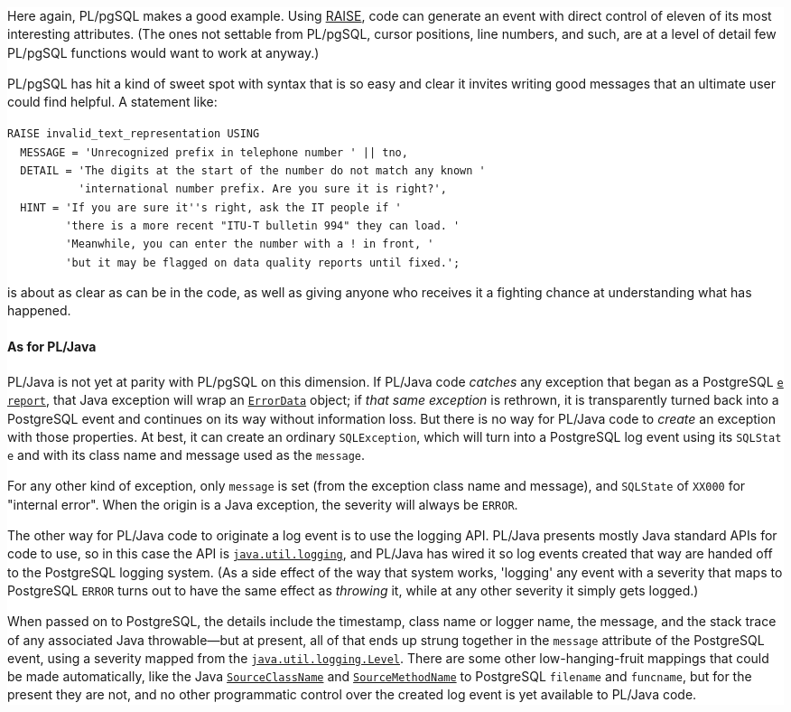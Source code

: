 Here again, PL/pgSQL makes a good example. Using [RAISE][], code can generate
an event with direct control of eleven of its most interesting attributes.
(The ones not settable from PL/pgSQL, cursor positions, line numbers, and such,
are at a level of detail few PL/pgSQL functions would want to work at anyway.)

[RAISE]: http://www.postgresql.org/docs/current/static/plpgsql-errors-and-messages.html

PL/pgSQL has hit a kind of sweet spot with syntax that is so easy and clear
it invites writing good messages that an ultimate user could find helpful.
A statement like:

    RAISE invalid_text_representation USING
      MESSAGE = 'Unrecognized prefix in telephone number ' || tno,
      DETAIL = 'The digits at the start of the number do not match any known '
               'international number prefix. Are you sure it is right?',
      HINT = 'If you are sure it''s right, ask the IT people if '
             'there is a more recent "ITU-T bulletin 994" they can load. '
             'Meanwhile, you can enter the number with a ! in front, '
             'but it may be flagged on data quality reports until fixed.';

is about as clear as can be in the code, as well as giving anyone who receives
it a fighting chance at understanding what has happened.

#### As for PL/Java

PL/Java is not yet at parity with PL/pgSQL on this dimension. If PL/Java code
_catches_ any exception that began as a PostgreSQL [`ereport`][elogc], that
Java exception will wrap an [`ErrorData`][edata] object; if _that same
exception_ is rethrown, it is transparently turned back into a PostgreSQL
event and continues on its way without information loss. But there is no way
for PL/Java code to _create_ an exception with those properties. At best, it
can create an ordinary `SQLException`, which will turn into a PostgreSQL log
event using its `SQLState` and with its class name and message used as the
`message`.

For any other kind of exception, only `message` is set (from the exception
class name and message), and `SQLState` of `XX000` for "internal error".
When the origin is a Java exception, the severity will always be `ERROR`.

The other way for PL/Java code to originate a log event is to use the
logging API. PL/Java presents mostly Java standard APIs for code to use,
so in this case the API is [`java.util.logging`][jlog], and PL/Java has
wired it so log events created that way are handed off to the PostgreSQL
logging system. (As a side effect of the way that system works, 'logging'
any event with a severity that maps to PostgreSQL `ERROR` turns out to have
the same effect as _throwing_ it, while at any other severity it simply gets
logged.)

When passed on to PostgreSQL, the details include the timestamp, class name
or logger name, the message, and the stack trace of any associated Java
throwable—but at present, all of that ends up strung together in the
`message` attribute of the PostgreSQL event, using a severity mapped from
the [`java.util.logging.Level`][jlvl]. There are some other low-hanging-fruit
mappings that could be made automatically,
like the Java [`SourceClassName`][scn] and [`SourceMethodName`][smn] to
PostgreSQL `filename` and `funcname`, but for the present they are not,
and no other programmatic control over the created log event is yet available
to PL/Java code.


[stygd]: http://www.postgresql.org/docs/current/static/error-style-guide.html
[elogc]: http://git.postgresql.org/gitweb/?p=postgresql.git;a=blob;f=src/backend/utils/error/elog.c
[plpgscatch]: http://www.postgresql.org/docs/current/static/plpgsql-control-structures.html#PLPGSQL-ERROR-TRAPPING
[plpgsdiag]: http://www.postgresql.org/docs/current/static/plpgsql-control-structures.html#PLPGSQL-EXCEPTION-DIAGNOSTICS
[fnames]: http://git.postgresql.org/gitweb/?p=postgresql.git;a=blobdiff;f=src/include/utils/elog.h;h=d5fec89a4801481d0494c34cd38e72653d3da99a;hp=5e937fb10c3211b2c12d0ec2d7ee71fe506cb7f8;hb=991f3e5ab3f8196d18d5b313c81a5f744f3baaea;hpb=89d00cbe01447fd36edbc3bed659f869b18172d1
[servx]: http://tada.github.io/pljava/pljava/apidocs/index.html?org/postgresql/pljava/internal/ServerException.html
[edata]: http://tada.github.io/pljava/pljava/apidocs/index.html?org/postgresql/pljava/internal/ErrorData.html
[catex]: http://www.javaspecialists.eu/archive/Issue138.html
[unwrap]:  http://docs.oracle.com/javase/7/docs/api/index.html?java/sql/Wrapper.html#unwrap(java.lang.Class)
[jdbcw]: http://docs.oracle.com/javase/7/docs/api/index.html?java/sql/ResultSet.html#getWarnings()
[psqle]: https://jdbc.postgresql.org/development/privateapi/index.html?org/postgresql/util/PSQLException.html
[psqlw]: https://jdbc.postgresql.org/development/privateapi/index.html?org/postgresql/util/PSQLWarning.html
[sem]: https://jdbc.postgresql.org/documentation/publicapi/index.html?org/postgresql/util/ServerErrorMessage.html
[pgjdbcdocs]: https://jdbc.postgresql.org/documentation/head/index.html
[pgsicve]: http://impossibl.github.io/pgjdbc-ng/apidocs/0.6/index.html?com/impossibl/postgres/jdbc/PGSQLIntegrityConstraintViolationException.html
[pgsse]: http://impossibl.github.io/pgjdbc-ng/apidocs/0.6/index.html?com/impossibl/postgres/jdbc/PGSQLSimpleException.html
[pgsei]: http://impossibl.github.io/pgjdbc-ng/apidocs/0.6/index.html?com/impossibl/postgres/api/jdbc/PGSQLExceptionInfo.html#method_summary
[notice]: http://impossibl.github.io/pgjdbc-ng/apidocs/0.6/index.html?com/impossibl/postgres/protocol/Notice.html#method_summary
[jlog]: http://docs.oracle.com/javase/7/docs/api/index.html?java/util/logging/package-summary.html
[jlvl]: http://docs.oracle.com/javase/7/docs/api/index.html?java/util/logging/Level.html
[scn]: http://docs.oracle.com/javase/7/docs/api/index.html?java/util/logging/LogRecord.html#getSourceClassName()
[smn]: http://docs.oracle.com/javase/7/docs/api/index.html?java/util/logging/LogRecord.html#getSourceMethodName()
[gt]: https://jdbc.postgresql.org/development/privateapi/index.html?org/postgresql/util/GT.html
[rb]: http://docs.oracle.com/javase/7/docs/api/index.html?java/util/ResourceBundle.html
[gpl]: http://docs.oracle.com/javase/7/docs/api/index.html?java/sql/Driver.html#getParentLogger()
[nex]: http://impossibl.github.io/pgjdbc-ng/apidocs/0.6/index.html?com/impossibl/postgres/system/NoticeException.html
[erut]: http://impossibl.github.io/pgjdbc-ng/apidocs/0.6/index.html?com/impossibl/postgres/jdbc/ErrorUtils.html
[gmsg]:  http://docs.oracle.com/javase/7/docs/api/index.html?java/util/logging/LogRecord.html#getMessage()
[logrec]: http://docs.oracle.com/javase/7/docs/api/index.html?java/util/logging/LogRecord.html
[lgr]: http://docs.oracle.com/javase/7/docs/api/index.html?java/util/logging/Logger.html
[logr]: http://docs.oracle.com/javase/7/docs/api/index.html?java/util/logging/Logger.html#log(java.util.logging.LogRecord)